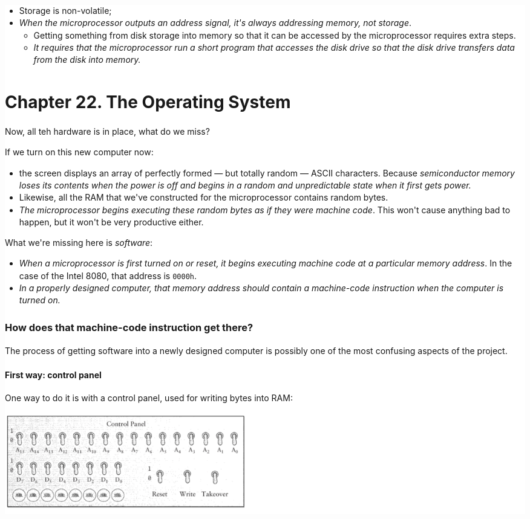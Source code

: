 - Storage is non-volatile;
- *When the microprocessor outputs an address signal, it's always addressing memory, not storage*.
  - Getting something from disk storage into memory so that it can be accessed by the microprocessor requires extra steps.
  - *It requires that the microprocessor run a short program that accesses the disk drive so that the disk drive transfers data from the disk into memory.*







#  Chapter 22. The Operating System

Now, all teh hardware is in place, what do we miss?

If we turn on this new computer now: 

- the screen displays an array of perfectly formed — but totally random — ASCII characters. Because *semiconductor memory loses its contents when the power is off and begins in a random and unpredictable state when it first gets power.*
- Likewise, all the RAM that we've constructed for the microprocessor contains random bytes.
- *The microprocessor begins executing these random bytes as if they were machine code*. This won't cause anything bad to happen, but it won't be very productive either.

What we're missing here is *software*:

- *When a microprocessor is first turned on or reset, it begins executing machine code at a particular memory address*. In the case of the Intel 8080, that address is `0000h`.
- *In a properly designed computer, that memory address should contain a machine-code instruction when the computer is turned on.*



### **How does that machine-code instruction get there?**

The process of getting software into a newly designed computer is possibly one of the most confusing aspects of the project.

#### First way: control panel

One way to do it is with a control panel, used for writing bytes into RAM:

<img src="images/code-chapter22-control-panel.png" width="400">
